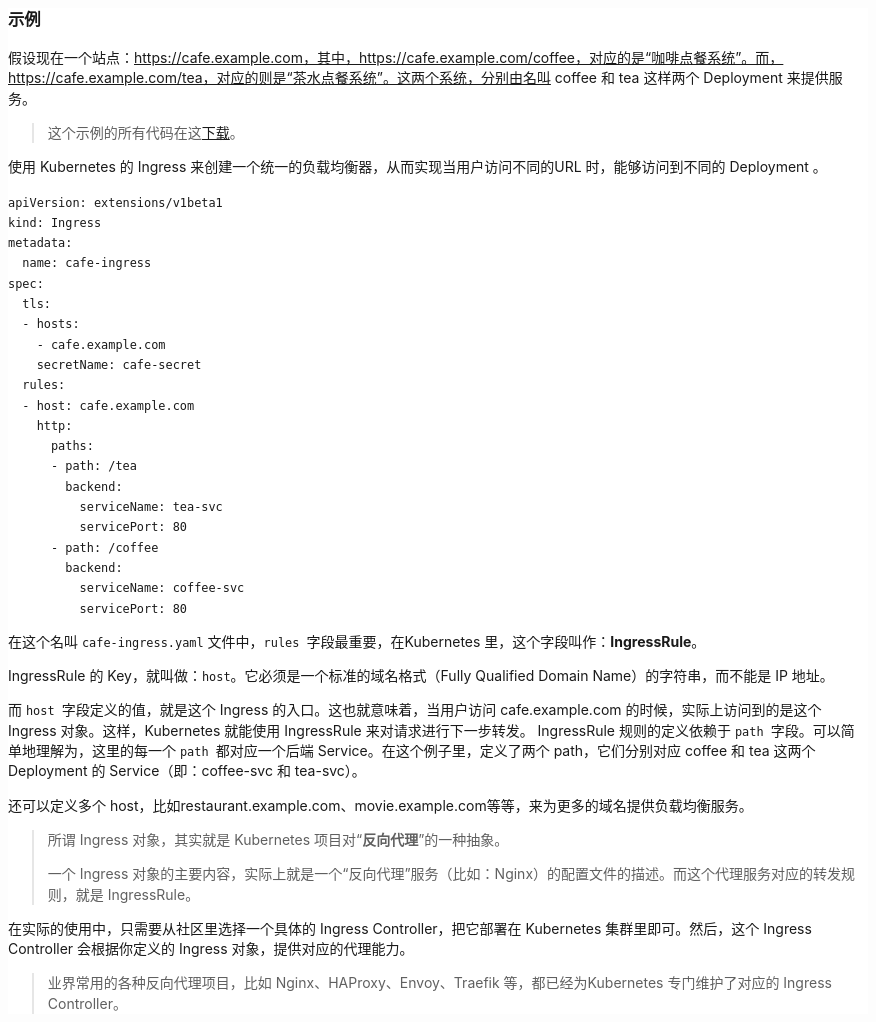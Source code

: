 

### 示例

假设现在一个站点：https://cafe.example.com，其中，https://cafe.example.com/coffee，对应的是“咖啡点餐系统”。而，https://cafe.example.com/tea，对应的则是“茶水点餐系统”。这两个系统，分别由名叫 coffee 和 tea 这样两个 Deployment 来提供服务。

> 这个示例的所有代码在这[下载](https://github.com/resouer/kubernetes-ingress/tree/master/examples/complete-example)。

使用 Kubernetes 的 Ingress 来创建一个统一的负载均衡器，从而实现当用户访问不同的URL 时，能够访问到不同的 Deployment 。

```
apiVersion: extensions/v1beta1
kind: Ingress
metadata:
  name: cafe-ingress
spec:
  tls:
  - hosts:
    - cafe.example.com
    secretName: cafe-secret
  rules:
  - host: cafe.example.com
    http:
      paths:
      - path: /tea
        backend:
          serviceName: tea-svc
          servicePort: 80
      - path: /coffee
        backend:
          serviceName: coffee-svc
          servicePort: 80
```

在这个名叫 `cafe-ingress.yaml` 文件中，`rules `字段最重要，在Kubernetes 里，这个字段叫作：**IngressRule**。

IngressRule 的 Key，就叫做：`host`。它必须是一个标准的域名格式（Fully Qualified Domain Name）的字符串，而不能是 IP 地址。

而 `host `字段定义的值，就是这个 Ingress 的入口。这也就意味着，当用户访问 cafe.example.com 的时候，实际上访问到的是这个 Ingress 对象。这样，Kubernetes 就能使用 IngressRule 来对请求进行下一步转发。 IngressRule 规则的定义依赖于 `path `字段。可以简单地理解为，这里的每一个 `path `都对应一个后端 Service。在这个例子里，定义了两个 path，它们分别对应 coffee 和 tea 这两个 Deployment 的 Service（即：coffee-svc 和 tea-svc）。

还可以定义多个 host，比如restaurant.example.com、movie.example.com等等，来为更多的域名提供负载均衡服务。

> 所谓 Ingress 对象，其实就是 Kubernetes 项目对“**反向代理**”的一种抽象。
>
> 一个 Ingress 对象的主要内容，实际上就是一个“反向代理”服务（比如：Nginx）的配置文件的描述。而这个代理服务对应的转发规则，就是 IngressRule。



在实际的使用中，只需要从社区里选择一个具体的 Ingress Controller，把它部署在 Kubernetes 集群里即可。然后，这个 Ingress Controller 会根据你定义的 Ingress 对象，提供对应的代理能力。

> 业界常用的各种反向代理项目，比如 Nginx、HAProxy、Envoy、Traefik 等，都已经为Kubernetes 专门维护了对应的 Ingress Controller。

